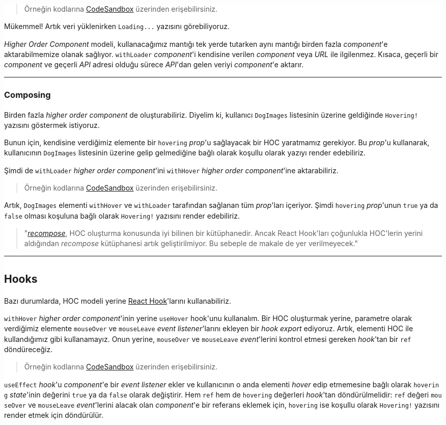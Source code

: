 > Örneğin kodlarına [CodeSandbox](https://codesandbox.io/s/hoc-pattern-2-rslq4) üzerinden erişebilirsiniz.

Mükemmel! Artık veri yüklenirken `Loading...` yazısını görebiliyoruz.

_Higher Order Component_ modeli, kullanacağımız mantığı tek yerde tutarken aynı mantığı birden fazla _component_'e aktarabilmemize olanak sağlıyor. `withLoader` _component_'i kendisine verilen _component_ veya _URL_ ile ilgilenmez. Kısaca, geçerli bir _component_ ve geçerli _API_ adresi olduğu sürece _API_'dan gelen veriyi _component_'e aktarır.

---

### Composing

Birden fazla _higher order component_ de oluşturabiliriz. Diyelim ki, kullanıcı `DogImages` listesinin üzerine geldiğinde `Hovering!` yazısını göstermek istiyoruz.

Bunun için, kendisine verdiğimiz elemente bir `hovering` _prop_'u sağlayacak bir HOC yaratmamız gerekiyor. Bu _prop_'u kullanarak, kullanıcının `DogImages` listesinin üzerine gelip gelmediğine bağlı olarak koşullu olarak yazıyı render edebiliriz.

Şimdi de `withLoader` _higher order component_'ini `withHover` _higher order component_'ine aktarabiliriz.

> Örneğin kodlarına [CodeSandbox](https://codesandbox.io/s/hoc-pattern-3-whhh0) üzerinden erişebilirsiniz.

Artık, `DogImages` elementi `withHover` ve `withLoader` tarafından sağlanan tüm _prop_'ları içeriyor. Şimdi `hovering` _prop_'unun `true` ya da `false` olması koşuluna bağlı olarak `Hovering!` yazısını render edebiliriz.

> "[_recompose_](https://github.com/acdlite/recompose), HOC oluşturma konusunda iyi bilinen bir kütüphanedir. Ancak React Hook'ları çoğunlukla HOC'lerin yerini aldığından _recompose_ kütüphanesi artık geliştirilmiyor. Bu sebeple de makale de yer verilmeyecek."

---

## Hooks

Bazı durumlarda, HOC modeli yerine [React Hook](https://tr.reactjs.org/docs/hooks-intro.html)'larını kullanabiliriz.

`withHover` _higher order component_'inin yerine `useHover` hook'unu kullanalım. Bir HOC oluşturmak yerine, parametre olarak verdiğimiz elemente `mouseOver` ve `mouseLeave` _event listener_'larını ekleyen bir _hook_ _export_ ediyoruz. Artık, elementi HOC ile kullandığımız gibi kullanamayız. Onun yerine, `mouseOver` ve `mouseLeave` _event_'lerini kontrol etmesi gereken _hook_'tan bir `ref` döndüreceğiz.

> Örneğin kodlarına [CodeSandbox](https://codesandbox.io/s/hoc-pattern-4-npo50) üzerinden erişebilirsiniz.

`useEffect` _hook_'u _component_'e bir _event listener_ ekler ve kullanıcının o anda elementi _hover_ edip etmemesine bağlı olarak `hovering` _state_'inin değerini `true` ya da `false` olarak değiştirir. Hem `ref` hem de `hovering` değerleri _hook_'tan döndürülmelidir: `ref` değeri `mouseOver` ve `mouseLeave` _event_'lerini alacak olan _component_'e bir referans eklemek için, `hovering` ise koşullu olarak `Hovering!` yazısını render etmek için döndürülür.
